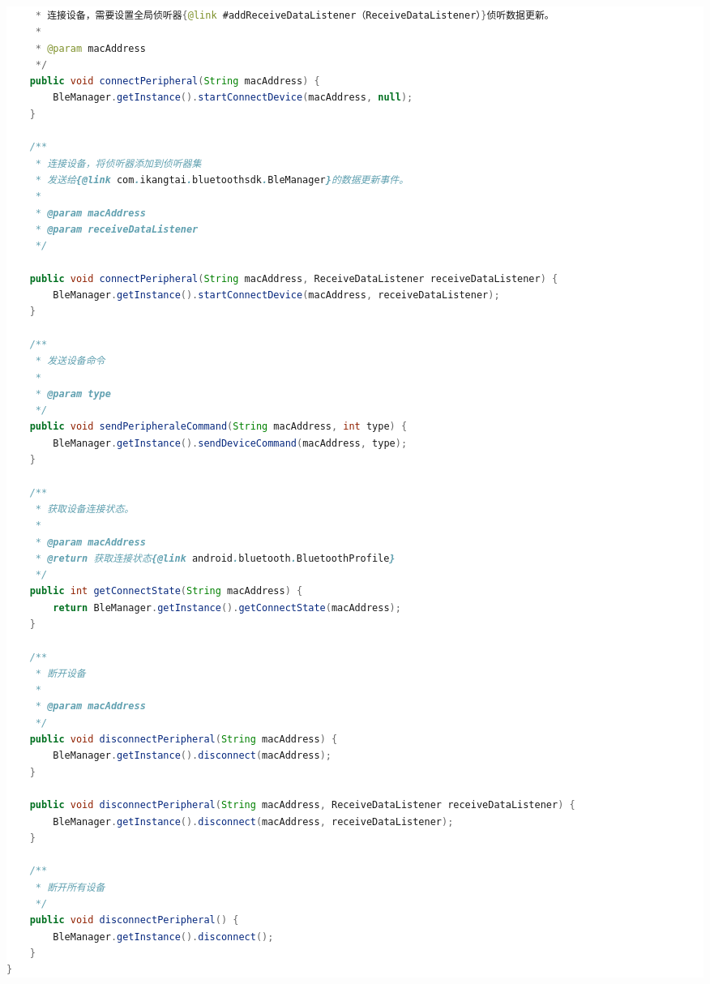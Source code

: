 ```java
     * 连接设备，需要设置全局侦听器{@link #addReceiveDataListener（ReceiveDataListener）}侦听数据更新。
     *
     * @param macAddress
     */
    public void connectPeripheral(String macAddress) {
        BleManager.getInstance().startConnectDevice(macAddress, null);
    }

    /**
     * 连接设备，将侦听器添加到侦听器集
     * 发送给{@link com.ikangtai.bluetoothsdk.BleManager}的数据更新事件。
     *
     * @param macAddress
     * @param receiveDataListener
     */

    public void connectPeripheral(String macAddress, ReceiveDataListener receiveDataListener) {
        BleManager.getInstance().startConnectDevice(macAddress, receiveDataListener);
    }

    /**
     * 发送设备命令
     *
     * @param type
     */
    public void sendPeripheraleCommand(String macAddress, int type) {
        BleManager.getInstance().sendDeviceCommand(macAddress, type);
    }

    /**
     * 获取设备连接状态。
     *
     * @param macAddress
     * @return 获取连接状态{@link android.bluetooth.BluetoothProfile}
     */
    public int getConnectState(String macAddress) {
        return BleManager.getInstance().getConnectState(macAddress);
    }

    /**
     * 断开设备
     *
     * @param macAddress
     */
    public void disconnectPeripheral(String macAddress) {
        BleManager.getInstance().disconnect(macAddress);
    }

    public void disconnectPeripheral(String macAddress, ReceiveDataListener receiveDataListener) {
        BleManager.getInstance().disconnect(macAddress, receiveDataListener);
    }

    /**
     * 断开所有设备
     */
    public void disconnectPeripheral() {
        BleManager.getInstance().disconnect();
    }
}

```
